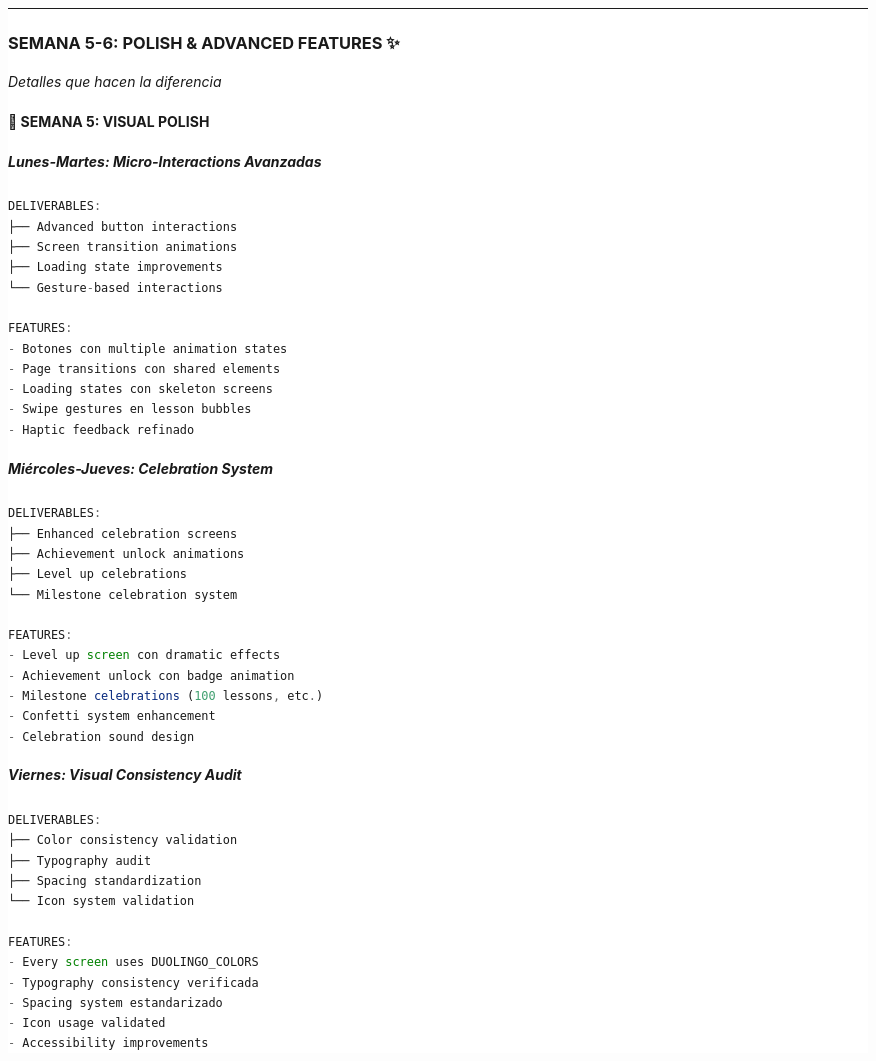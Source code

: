 
---

### **SEMANA 5-6: POLISH & ADVANCED FEATURES** ✨
*Detalles que hacen la diferencia*

#### **🎨 SEMANA 5: VISUAL POLISH**

##### **Lunes-Martes: Micro-Interactions Avanzadas**
```typescript
DELIVERABLES:
├── Advanced button interactions
├── Screen transition animations
├── Loading state improvements
└── Gesture-based interactions

FEATURES:
- Botones con multiple animation states
- Page transitions con shared elements
- Loading states con skeleton screens
- Swipe gestures en lesson bubbles
- Haptic feedback refinado
```

##### **Miércoles-Jueves: Celebration System**
```typescript
DELIVERABLES:
├── Enhanced celebration screens
├── Achievement unlock animations
├── Level up celebrations
└── Milestone celebration system

FEATURES:
- Level up screen con dramatic effects
- Achievement unlock con badge animation
- Milestone celebrations (100 lessons, etc.)
- Confetti system enhancement
- Celebration sound design
```

##### **Viernes: Visual Consistency Audit**
```typescript
DELIVERABLES:
├── Color consistency validation
├── Typography audit
├── Spacing standardization
└── Icon system validation

FEATURES:
- Every screen uses DUOLINGO_COLORS
- Typography consistency verificada
- Spacing system estandarizado
- Icon usage validated
- Accessibility improvements
```
